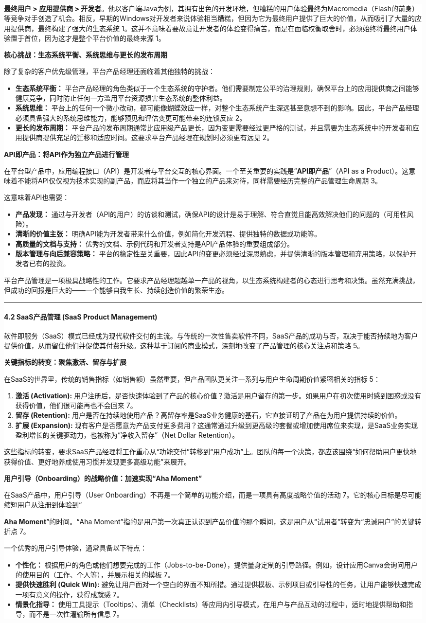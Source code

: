 **最终用户 > 应用提供商 > 开发者**。他以客户端Java为例，其拥有出色的开发环境，但糟糕的用户体验最终为Macromedia（Flash的前身）等竞争对手创造了机会。相反，早期的Windows对开发者来说体验相当糟糕，但因为它为最终用户提供了巨大的价值，从而吸引了大量的应用提供商，最终构建了强大的生态系统 1。这并不意味着要故意让开发者的体验变得痛苦，而是在面临权衡取舍时，必须始终将最终用户体验置于首位，因为这才是整个平台价值的最终来源 1。

**核心挑战：生态系统平衡、系统思维与更长的发布周期**

除了复杂的客户优先级管理，平台产品经理还面临着其他独特的挑战：

- **生态系统平衡：** 平台产品经理的角色类似于一个生态系统的守护者。他们需要制定公平的治理规则，确保平台上的应用提供商之间能够健康竞争，同时防止任何一方滥用平台资源损害生态系统的整体利益。
- **系统思维：** 平台上的任何一个微小改动，都可能像蝴蝶效应一样，对整个生态系统产生深远甚至意想不到的影响。因此，平台产品经理必须具备强大的系统思维能力，能够预见和评估变更可能带来的连锁反应 2。
- **更长的发布周期：** 平台产品的发布周期通常比应用级产品更长，因为变更需要经过更严格的测试，并且需要为生态系统中的开发者和应用提供商提供充足的迁移和适应时间。这要求平台产品经理在规划时必须更有远见 2。

**API即产品：将API作为独立产品进行管理**

在平台型产品中，应用编程接口（API）是开发者与平台交互的核心界面。一个至关重要的实践是“**API即产品**”（API as a Product）。这意味着不能将API仅仅视为技术实现的副产品，而应将其当作一个独立的产品来对待，同样需要经历完整的产品管理生命周期 3。

这意味着API也需要：

- **产品发现：** 通过与开发者（API的用户）的访谈和测试，确保API的设计是易于理解、符合直觉且能高效解决他们的问题的（可用性风险）。
- **清晰的价值主张：** 明确API能为开发者带来什么价值，例如简化开发流程、提供独特的数据或功能等。
- **高质量的文档与支持：** 优秀的文档、示例代码和开发者支持是API产品体验的重要组成部分。
- **版本管理与向后兼容策略：** 平台的稳定性至关重要，因此API的变更必须经过深思熟虑，并提供清晰的版本管理和弃用策略，以保护开发者已有的投资。

平台产品管理是一项极具战略性的工作。它要求产品经理超越单一产品的视角，以生态系统构建者的心态进行思考和决策。虽然充满挑战，但成功的回报是巨大的——一个能够自我生长、持续创造价值的繁荣生态。

------



#### **4.2 SaaS产品管理 (SaaS Product Management)**



软件即服务（SaaS）模式已经成为现代软件交付的主流。与传统的一次性售卖软件不同，SaaS产品的成功与否，取决于能否持续地为客户提供价值，从而留住他们并促使其付费升级。这种基于订阅的商业模式，深刻地改变了产品管理的核心关注点和策略 5。

**关键指标的转变：聚焦激活、留存与扩展**

在SaaS的世界里，传统的销售指标（如销售额）虽然重要，但产品团队更关注一系列与用户生命周期价值紧密相关的指标 5：

1. **激活 (Activation):** 用户注册后，是否快速体验到了产品的核心价值？激活是用户留存的第一步。如果用户在初次使用时感到困惑或没有获得价值，他们很可能再也不会回来 7。
2. **留存 (Retention):** 用户是否在持续地使用产品？高留存率是SaaS业务健康的基石，它直接证明了产品在为用户提供持续的价值。
3. **扩展 (Expansion):** 现有客户是否愿意为产品支付更多费用？这通常通过升级到更高级的套餐或增加使用席位来实现，是SaaS业务实现盈利增长的关键驱动力，也被称为“净收入留存”（Net Dollar Retention）。

这些指标的转变，要求SaaS产品经理将工作重心从“功能交付”转移到“用户成功”上。团队的每一个决策，都应该围绕“如何帮助用户更快地获得价值、更好地养成使用习惯并发现更多高级功能”来展开。

**用户引导（Onboarding）的战略价值：加速实现“Aha Moment”**

在SaaS产品中，用户引导（User Onboarding）不再是一个简单的功能介绍，而是一项具有高度战略价值的活动 7。它的核心目标是尽可能缩短用户从注册到体验到“

**Aha Moment**”的时间。“Aha Moment”指的是用户第一次真正认识到产品价值的那个瞬间，这是用户从“试用者”转变为“忠诚用户”的关键转折点 7。

一个优秀的用户引导体验，通常具备以下特点：

- **个性化：** 根据用户的角色或他们想要完成的工作（Jobs-to-be-Done），提供量身定制的引导路径。例如，设计应用Canva会询问用户的使用目的（工作、个人等），并展示相关的模板 7。
- **提供快速胜利 (Quick Win):** 避免让用户面对一个空白的界面不知所措。通过提供模板、示例项目或引导性的任务，让用户能够快速完成一项有意义的操作，获得成就感 7。
- **情景化指导：** 使用工具提示（Tooltips）、清单（Checklists）等应用内引导模式，在用户与产品互动的过程中，适时地提供帮助和指导，而不是一次性灌输所有信息 7。
